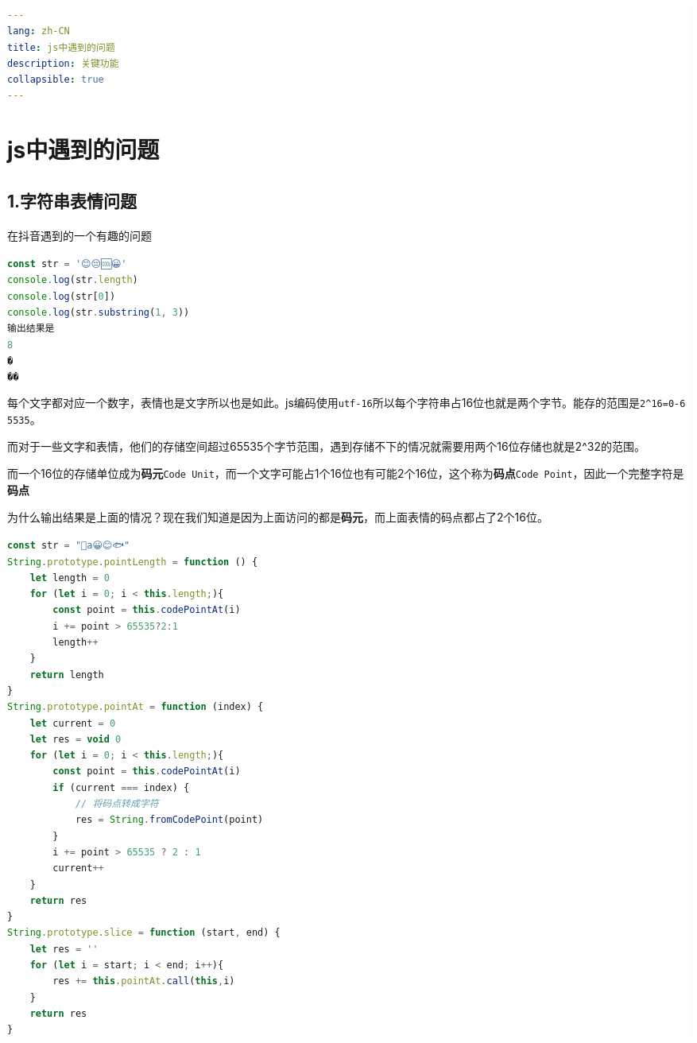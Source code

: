 ```yaml
---
lang: zh-CN
title: js中遇到的问题
description: 关键功能
collapsible: true
---
```

# js中遇到的问题

## 1.字符串表情问题

在抖音遇到的一个有趣的问题

~~~js
const str = '😊😔🆒😀'
console.log(str.length)
console.log(str[0])
console.log(str.substring(1, 3))
输出结果是
8
�
��
~~~

每个文字都对应一个数字，表情也是文字所以也是如此。js编码使用`utf-16`所以每个字符串占16位也就是两个字节。能存的范围是`2^16=0-65535`。

而对于一些文字和表情，他们的存储空间超过65535个字节范围，遇到存储不下的情况就需要用两个16位存储也就是2^32的范围。

而一个16位的存储单位成为**码元**`Code Unit`，而一个文字可能占1个16位也有可能2个16位，这个称为**码点**`Code Point`，因此一个完整字符是**码点**

为什么输出结果是上面的情况？现在我们知道是因为上面访问的都是**码元**，而上面表情的码点都占了2个16位。

~~~js
const str = "🦌a😀😊🐟"
String.prototype.pointLength = function () {
    let length = 0
    for (let i = 0; i < this.length;){
        const point = this.codePointAt(i)
        i += point > 65535?2:1
        length++
    }
    return length
}
String.prototype.pointAt = function (index) {
    let current = 0
    let res = void 0
    for (let i = 0; i < this.length;){
        const point = this.codePointAt(i)
        if (current === index) {
            // 将码点转成字符
            res = String.fromCodePoint(point)
        }
        i += point > 65535 ? 2 : 1
        current++
    }
    return res
}
String.prototype.slice = function (start, end) { 
    let res = ''
    for (let i = start; i < end; i++){
        res += this.pointAt.call(this,i)
    }
    return res
}
~~~